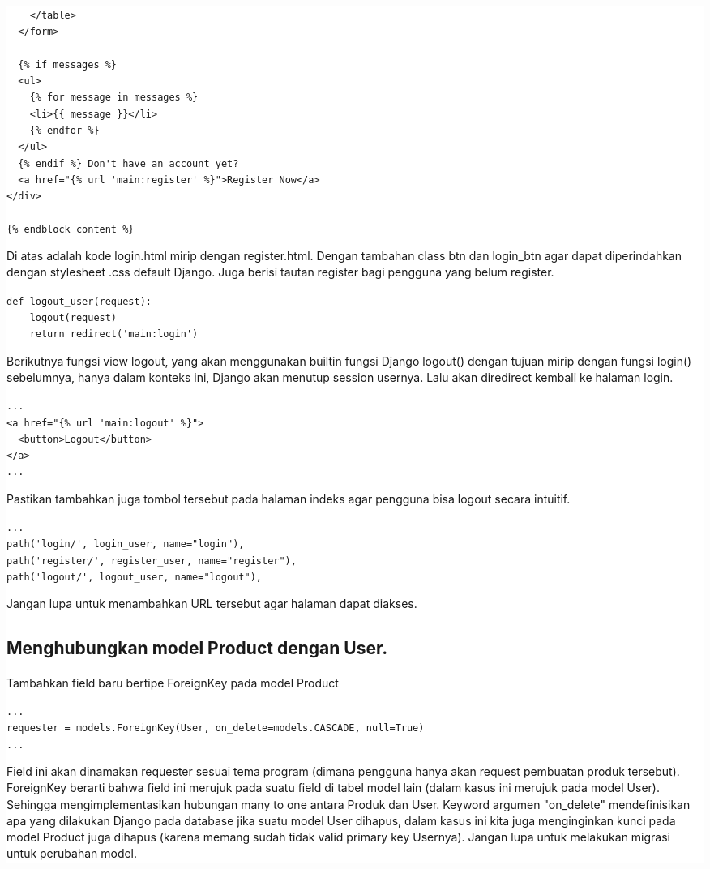 ```
    </table>
  </form>

  {% if messages %}
  <ul>
    {% for message in messages %}
    <li>{{ message }}</li>
    {% endfor %}
  </ul>
  {% endif %} Don't have an account yet?
  <a href="{% url 'main:register' %}">Register Now</a>
</div>

{% endblock content %}
```

Di atas adalah kode login.html mirip dengan register.html. Dengan tambahan class btn dan login_btn agar dapat diperindahkan dengan stylesheet .css default Django. Juga berisi tautan register bagi pengguna yang belum register.


```
def logout_user(request):
    logout(request)
    return redirect('main:login')
```

Berikutnya fungsi view logout, yang akan menggunakan builtin fungsi Django logout() dengan tujuan mirip dengan fungsi login() sebelumnya, hanya dalam konteks ini, Django akan menutup session usernya. Lalu akan diredirect kembali ke halaman login.

```
...
<a href="{% url 'main:logout' %}">
  <button>Logout</button>
</a>
...
```
Pastikan tambahkan juga tombol tersebut pada halaman indeks agar pengguna bisa logout secara intuitif.

```
...
path('login/', login_user, name="login"),
path('register/', register_user, name="register"),
path('logout/', logout_user, name="logout"),
```
Jangan lupa untuk menambahkan URL tersebut agar halaman dapat diakses.


## Menghubungkan model Product dengan User.
Tambahkan field baru bertipe ForeignKey pada model Product
```
...
requester = models.ForeignKey(User, on_delete=models.CASCADE, null=True)
...
```
Field ini akan dinamakan requester sesuai tema program (dimana pengguna hanya akan request pembuatan produk tersebut). ForeignKey berarti bahwa field ini merujuk pada suatu field di tabel model lain (dalam kasus ini merujuk pada model User). Sehingga mengimplementasikan hubungan many to one antara Produk dan User. Keyword argumen "on_delete" mendefinisikan apa yang dilakukan Django pada database jika suatu model User dihapus, dalam kasus ini kita juga menginginkan kunci pada model Product juga dihapus (karena memang sudah tidak valid primary key Usernya). Jangan lupa untuk melakukan migrasi untuk perubahan model.
